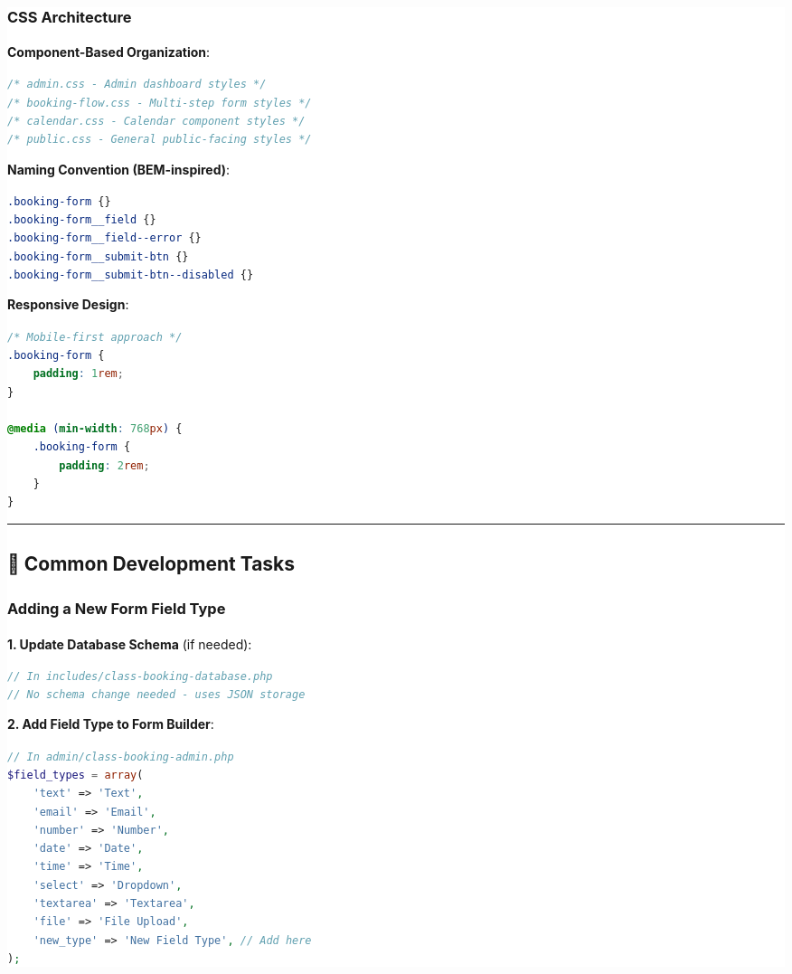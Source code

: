 ### CSS Architecture

**Component-Based Organization**:
```css
/* admin.css - Admin dashboard styles */
/* booking-flow.css - Multi-step form styles */
/* calendar.css - Calendar component styles */
/* public.css - General public-facing styles */
```

**Naming Convention (BEM-inspired)**:
```css
.booking-form {}
.booking-form__field {}
.booking-form__field--error {}
.booking-form__submit-btn {}
.booking-form__submit-btn--disabled {}
```

**Responsive Design**:
```css
/* Mobile-first approach */
.booking-form {
    padding: 1rem;
}

@media (min-width: 768px) {
    .booking-form {
        padding: 2rem;
    }
}
```

---

## 🔄 Common Development Tasks

### Adding a New Form Field Type

**1. Update Database Schema** (if needed):
```php
// In includes/class-booking-database.php
// No schema change needed - uses JSON storage
```

**2. Add Field Type to Form Builder**:
```php
// In admin/class-booking-admin.php
$field_types = array(
    'text' => 'Text',
    'email' => 'Email',
    'number' => 'Number',
    'date' => 'Date',
    'time' => 'Time',
    'select' => 'Dropdown',
    'textarea' => 'Textarea',
    'file' => 'File Upload',
    'new_type' => 'New Field Type', // Add here
);
```
